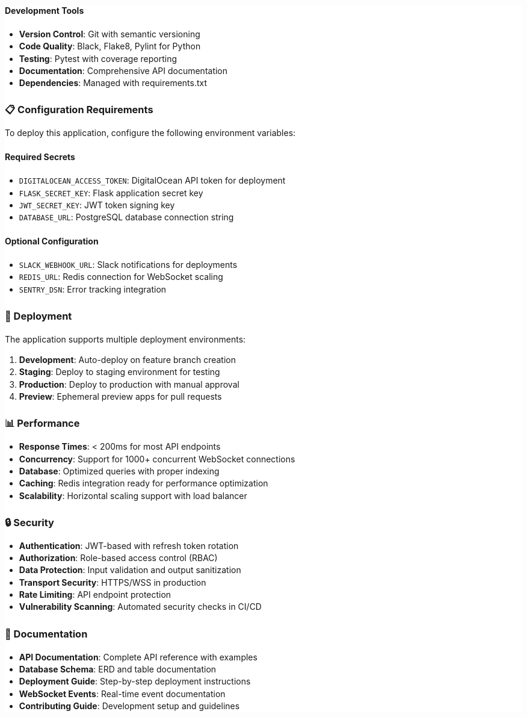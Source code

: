 #### Development Tools
- **Version Control**: Git with semantic versioning
- **Code Quality**: Black, Flake8, Pylint for Python
- **Testing**: Pytest with coverage reporting  
- **Documentation**: Comprehensive API documentation
- **Dependencies**: Managed with requirements.txt

### 📋 Configuration Requirements

To deploy this application, configure the following environment variables:

#### Required Secrets
- `DIGITALOCEAN_ACCESS_TOKEN`: DigitalOcean API token for deployment
- `FLASK_SECRET_KEY`: Flask application secret key  
- `JWT_SECRET_KEY`: JWT token signing key
- `DATABASE_URL`: PostgreSQL database connection string

#### Optional Configuration
- `SLACK_WEBHOOK_URL`: Slack notifications for deployments
- `REDIS_URL`: Redis connection for WebSocket scaling
- `SENTRY_DSN`: Error tracking integration

### 🚀 Deployment

The application supports multiple deployment environments:

1. **Development**: Auto-deploy on feature branch creation
2. **Staging**: Deploy to staging environment for testing  
3. **Production**: Deploy to production with manual approval
4. **Preview**: Ephemeral preview apps for pull requests

### 📊 Performance

- **Response Times**: < 200ms for most API endpoints
- **Concurrency**: Support for 1000+ concurrent WebSocket connections  
- **Database**: Optimized queries with proper indexing
- **Caching**: Redis integration ready for performance optimization
- **Scalability**: Horizontal scaling support with load balancer

### 🔒 Security

- **Authentication**: JWT-based with refresh token rotation
- **Authorization**: Role-based access control (RBAC)
- **Data Protection**: Input validation and output sanitization
- **Transport Security**: HTTPS/WSS in production
- **Rate Limiting**: API endpoint protection
- **Vulnerability Scanning**: Automated security checks in CI/CD

### 📖 Documentation

- **API Documentation**: Complete API reference with examples
- **Database Schema**: ERD and table documentation  
- **Deployment Guide**: Step-by-step deployment instructions
- **WebSocket Events**: Real-time event documentation
- **Contributing Guide**: Development setup and guidelines
